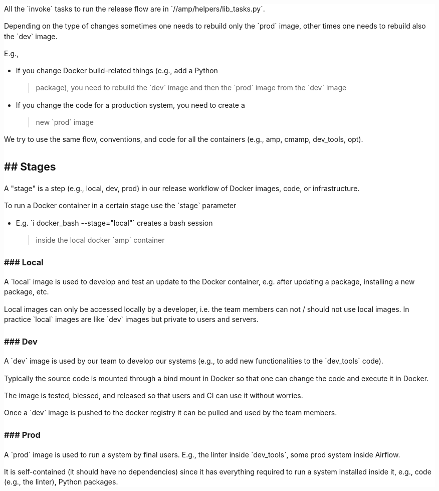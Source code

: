 All the \`invoke\` tasks to run the release flow are in
\`//amp/helpers/lib_tasks.py\`.

Depending on the type of changes sometimes one needs to rebuild only the
\`prod\` image, other times one needs to rebuild also the \`dev\` image.

E.g.,

-   If you change Docker build-related things (e.g., add a Python
    > package), you need to rebuild the \`dev\` image and then the
    > \`prod\` image from the \`dev\` image

-   If you change the code for a production system, you need to create a
    > new \`prod\` image

We try to use the same flow, conventions, and code for all the
containers (e.g., amp, cmamp, dev_tools, opt).

## \## Stages

A \"stage\" is a step (e.g., local, dev, prod) in our release workflow
of Docker images, code, or infrastructure.

To run a Docker container in a certain stage use the \`stage\` parameter

-   E.g. \`i docker_bash \--stage="local"\` creates a bash session
    > inside the local docker \`amp\` container

### \### Local

A \`local\` image is used to develop and test an update to the Docker
container, e.g. after updating a package, installing a new package, etc.

Local images can only be accessed locally by a developer, i.e. the team
members can not / should not use local images. In practice \`local\`
images are like \`dev\` images but private to users and servers.

### \### Dev

A \`dev\` image is used by our team to develop our systems (e.g., to add
new functionalities to the \`dev_tools\` code).

Typically the source code is mounted through a bind mount in Docker so
that one can change the code and execute it in Docker.

The image is tested, blessed, and released so that users and CI can use
it without worries.

Once a \`dev\` image is pushed to the docker registry it can be pulled
and used by the team members.

### \### Prod

A \`prod\` image is used to run a system by final users. E.g., the
linter inside \`dev_tools\`, some prod system inside Airflow.

It is self-contained (it should have no dependencies) since it has
everything required to run a system installed inside it, e.g., code
(e.g., the linter), Python packages.
